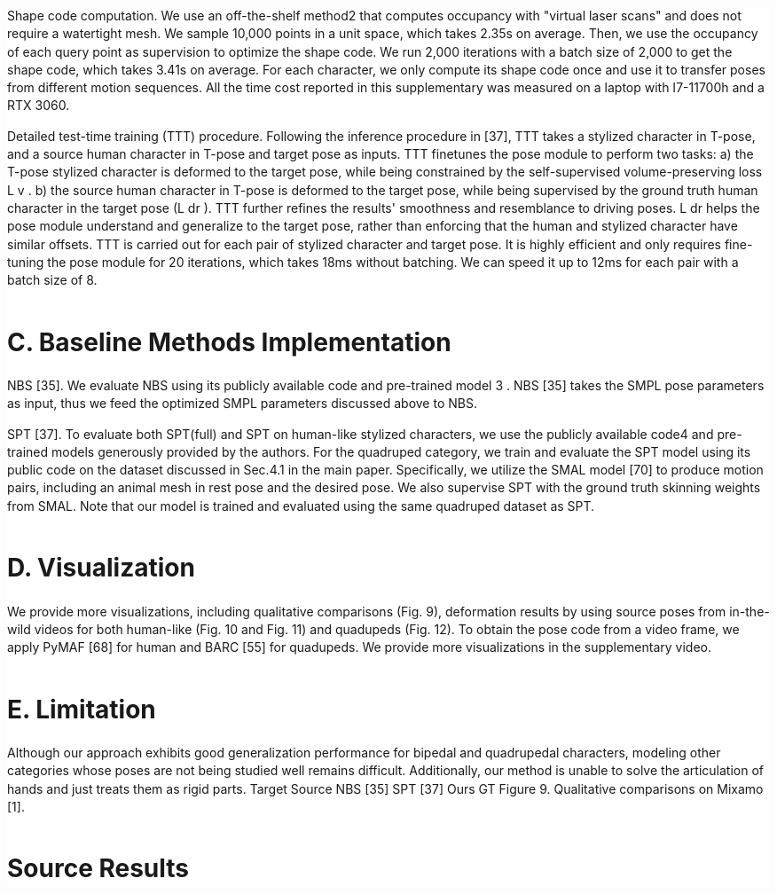 Shape code computation. We use an off-the-shelf method2 that computes occupancy with "virtual laser scans" and does not require a watertight mesh. We sample 10,000 points in a unit space, which takes 2.35s on average. Then, we use the occupancy of each query point as supervision to optimize the shape code. We run 2,000 iterations with a batch size of 2,000 to get the shape code, which takes 3.41s on average. For each character, we only compute its shape code once and use it to transfer poses from different motion sequences. All the time cost reported in this supplementary was measured on a laptop with I7-11700h and a RTX 3060.

Detailed test-time training (TTT) procedure. Following the inference procedure in [37], TTT takes a stylized character in T-pose, and a source human character in T-pose and target pose as inputs. TTT finetunes the pose module to perform two tasks: a) the T-pose stylized character is deformed to the target pose, while being constrained by the self-supervised volume-preserving loss L v . b) the source human character in T-pose is deformed to the target pose, while being supervised by the ground truth human character in the target pose (L dr ). TTT further refines the results' smoothness and resemblance to driving poses. L dr helps the pose module understand and generalize to the target pose, rather than enforcing that the human and stylized character have similar offsets. TTT is carried out for each pair of stylized character and target pose. It is highly efficient and only requires fine-tuning the pose module for 20 iterations, which takes 18ms without batching. We can speed it up to 12ms for each pair with a batch size of 8.

# C. Baseline Methods Implementation

NBS [35]. We evaluate NBS using its publicly available code and pre-trained model 3 . NBS [35] takes the SMPL pose parameters as input, thus we feed the optimized SMPL parameters discussed above to NBS.

SPT [37]. To evaluate both SPT(full) and SPT on human-like stylized characters, we use the publicly available code4 and pre-trained models generously provided by the authors. For the quadruped category, we train and evaluate the SPT model using its public code on the dataset discussed in Sec.4.1 in the main paper. Specifically, we utilize the SMAL model [70] to produce motion pairs, including an animal mesh in rest pose and the desired pose. We also supervise SPT with the ground truth skinning weights from SMAL. Note that our model is trained and evaluated using the same quadruped dataset as SPT.

# D. Visualization

We provide more visualizations, including qualitative comparisons (Fig. 9), deformation results by using source poses from in-the-wild videos for both human-like (Fig. 10 and Fig. 11) and quadupeds (Fig. 12). To obtain the pose code from a video frame, we apply PyMAF [68] for human and BARC [55] for quadupeds. We provide more visualizations in the supplementary video.

# E. Limitation

Although our approach exhibits good generalization performance for bipedal and quadrupedal characters, modeling other categories whose poses are not being studied well remains difficult. Additionally, our method is unable to solve the articulation of hands and just treats them as rigid parts. Target Source NBS [35] SPT [37] Ours GT Figure 9. Qualitative comparisons on Mixamo [1].

# Source Results

